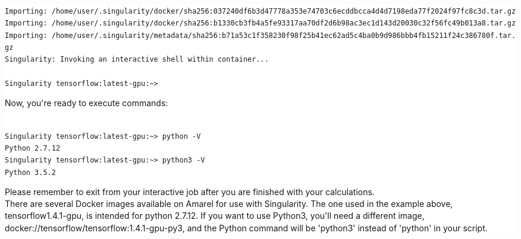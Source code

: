 ```
Importing: /home/user/.singularity/docker/sha256:037240df6b3d47778a353e74703c6ecddbcca4d4d7198eda77f2024f97fc8c3d.tar.gz
Importing: /home/user/.singularity/docker/sha256:b1330cb3fb4a5fe93317aa70df2d6b98ac3ec1d143d20030c32f56fc49b013a8.tar.gz
Importing: /home/user/.singularity/metadata/sha256:b71a53c1f358230f98f25b41ec62ad5c4ba0b9d986bbb4fb15211f24c386780f.tar.gz
Singularity: Invoking an interactive shell within container...

Singularity tensorflow:latest-gpu:~> 
```
Now, you're ready to execute commands:

```

Singularity tensorflow:latest-gpu:~> python -V
Python 2.7.12
Singularity tensorflow:latest-gpu:~> python3 -V
Python 3.5.2
```
Please remember to exit from your interactive job after you are finished with your calculations.  
There are several Docker images available on Amarel for use with Singularity. The one used in the example above, tensorflow1.4.1-gpu, is intended for python 2.7.12. If you want to use Python3, you'll need a different image, docker://tensorflow/tensorflow:1.4.1-gpu-py3, and the Python command will be 'python3' instead of 'python' in your script.














 

















